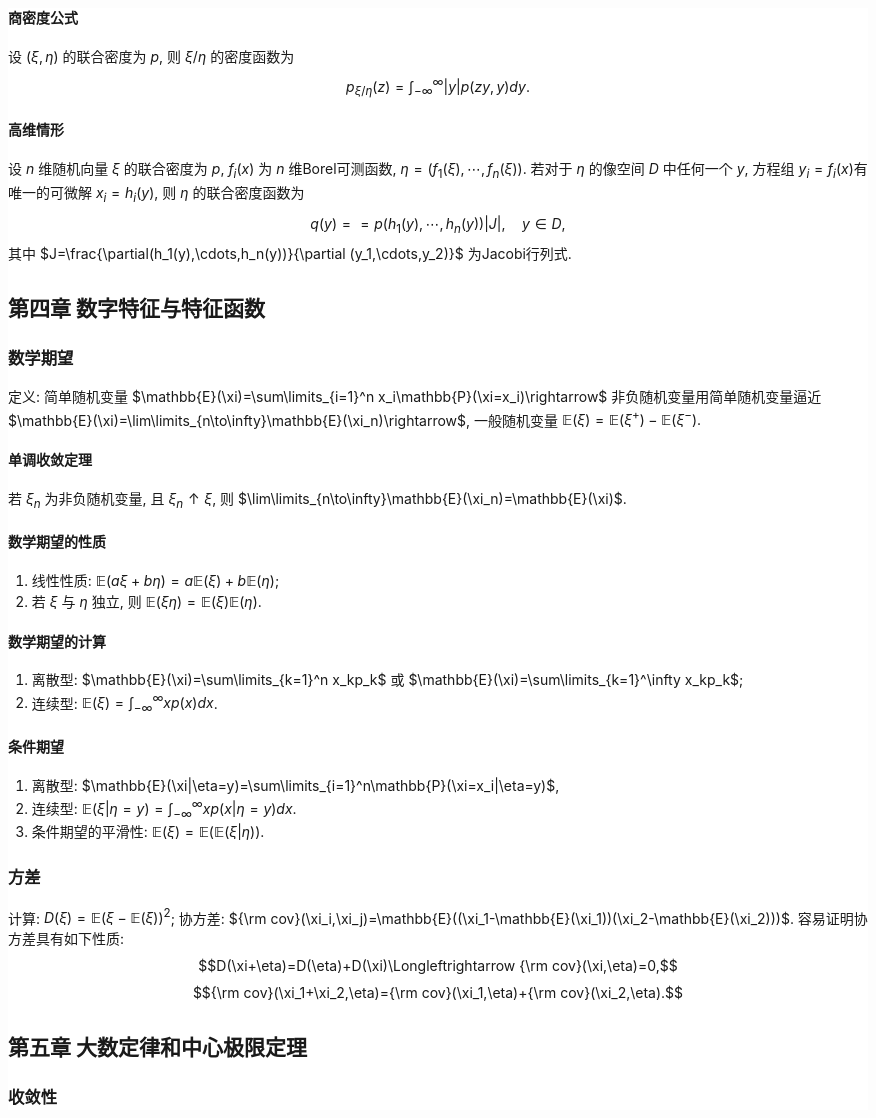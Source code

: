 #### 商密度公式

设 $(\xi,\eta)$ 的联合密度为 $p$, 则 $\xi/\eta$ 的密度函数为
$$p_{\xi/\eta}(z)=\int\nolimits_{-\infty}^\infty |y|p(zy,y)dy.$$

#### 高维情形

设 $n$ 维随机向量 $\xi$ 的联合密度为 $p$, $f_i(x)$ 为 $n$ 维Borel可测函数, $\eta=(f_1(\xi),\cdots,f_n(\xi))$. 若对于 $\eta$ 的像空间 $D$ 中任何一个 $y$, 方程组 $y_i=f_i(x)$有唯一的可微解 $x_i=h_i(y)$, 则 $\eta$ 的联合密度函数为
$$q(y)==p(h_1(y),\cdots,h_n(y))|J|,\quad y\in D,$$
其中 $J=\frac{\partial(h_1(y),\cdots,h_n(y))}{\partial (y_1,\cdots,y_2)}$ 为Jacobi行列式.

## 第四章 数字特征与特征函数

### 数学期望

定义: 简单随机变量 $\mathbb{E}(\xi)=\sum\limits_{i=1}^n x_i\mathbb{P}(\xi=x_i)\rightarrow$ 非负随机变量用简单随机变量逼近 $\mathbb{E}(\xi)=\lim\limits_{n\to\infty}\mathbb{E}(\xi_n)\rightarrow$, 一般随机变量 $\mathbb{E}(\xi)=\mathbb{E}(\xi^+)-\mathbb{E}(\xi^-).$

#### 单调收敛定理

若 $\xi_n$ 为非负随机变量, 且 $\xi_n\uparrow\xi$, 则 $\lim\limits_{n\to\infty}\mathbb{E}(\xi_n)=\mathbb{E}(\xi)$.

#### 数学期望的性质

1. 线性性质: $\mathbb{E}(a\xi+b\eta)=a\mathbb{E}(\xi)+b\mathbb{E}(\eta)$;
2. 若 $\xi$ 与 $\eta$ 独立, 则 $\mathbb{E}(\xi\eta)=\mathbb{E}(\xi)\mathbb{E}(\eta).$

#### 数学期望的计算

1. 离散型: $\mathbb{E}(\xi)=\sum\limits_{k=1}^n x_kp_k$ 或 $\mathbb{E}(\xi)=\sum\limits_{k=1}^\infty x_kp_k$;
2. 连续型: $\mathbb{E}(\xi)=\int\nolimits_{-\infty}^\infty xp(x)dx$.

#### 条件期望

1. 离散型: $\mathbb{E}(\xi|\eta=y)=\sum\limits_{i=1}^n\mathbb{P}(\xi=x_i|\eta=y)$,
2. 连续型: $\mathbb{E}(\xi|\eta=y)=\int\nolimits_{-\infty}^\infty xp(x|\eta=y)dx$.
3. 条件期望的平滑性: $\mathbb{E}(\xi)=\mathbb{E}(\mathbb{E}(\xi|\eta))$.

### 方差

计算: $D(\xi)=\mathbb{E}(\xi-\mathbb{E}(\xi))^2$;
协方差: ${\rm cov}(\xi_i,\xi_j)=\mathbb{E}((\xi_1-\mathbb{E}(\xi_1))(\xi_2-\mathbb{E}(\xi_2)))$.
容易证明协方差具有如下性质: 
$$D(\xi+\eta)=D(\eta)+D(\xi)\Longleftrightarrow {\rm cov}(\xi,\eta)=0,$$
$${\rm cov}(\xi_1+\xi_2,\eta)={\rm cov}(\xi_1,\eta)+{\rm cov}(\xi_2,\eta).$$

## 第五章 大数定律和中心极限定理

### 收敛性
